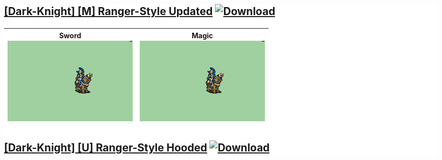 


## [\[Dark-Knight\] \[M\] Ranger-Style Updated](./%5BDark-Knight%5D%20%5BM%5D%20Ranger-Style%20Updated/) [![Download](https://img.shields.io/badge/Download--red?style=social&logo=github)](https://minhaskamal.github.io/DownGit/#/home?url=https://github.com/Klokinator/FE-Repo/tree/main/Battle%20Animations%2F%5BDark-Knight%5D%20%5BM%5D%20Ranger-Style%20Updated)

| <b>Sword</b><br/><img alt="Sword animation" src="./%5BDark-Knight%5D%20%5BM%5D%20Ranger-Style%20Updated/1.%20Sword/Sword.gif"/> | <b>Magic</b><br/><img alt="Magic animation" src="./%5BDark-Knight%5D%20%5BM%5D%20Ranger-Style%20Updated/6.%20Magic/Magic.gif"/> |
| :---: | :---: |




## [\[Dark-Knight\] \[U\] Ranger-Style Hooded](./%5BDark-Knight%5D%20%5BU%5D%20Ranger-Style%20Hooded/) [![Download](https://img.shields.io/badge/Download--red?style=social&logo=github)](https://minhaskamal.github.io/DownGit/#/home?url=https://github.com/Klokinator/FE-Repo/tree/main/Battle%20Animations%2F%5BDark-Knight%5D%20%5BU%5D%20Ranger-Style%20Hooded)

